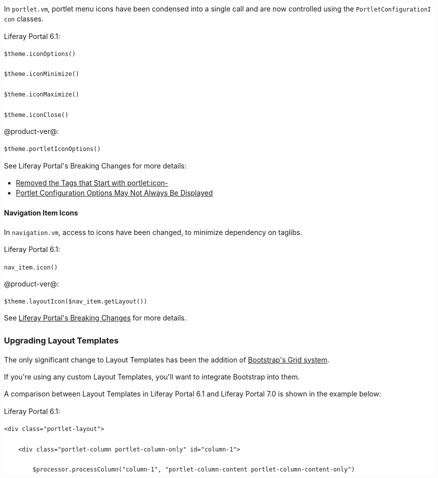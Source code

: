 In `portlet.vm`, portlet menu icons have been condensed into a single call and 
are now controlled using the `PortletConfigurationIcon` classes.

Liferay Portal 6.1:

    $theme.iconOptions()

    $theme.iconMinimize()

    $theme.iconMaximize()

    $theme.iconClose()

@product-ver@:

    $theme.portletIconOptions()

See Liferay Portal's Breaking Changes for more details:

- [Removed the Tags that Start with portlet:icon-](https://github.com/liferay/liferay-portal/blob/master/readme/7.0/BREAKING_CHANGES.markdown#removed-the-tags-that-start-with-portleticon-)
- [Portlet Configuration Options May Not Always Be Displayed](https://github.com/liferay/liferay-portal/blob/master/readme/7.0/BREAKING_CHANGES.markdown#portlet-configuration-options-may-not-always-be-displayed)

#### Navigation Item Icons [](id=navigation-item-icons)

In `navigation.vm`, access to icons have been changed, to minimize dependency on 
taglibs.

Liferay Portal 6.1:

    nav_item.icon()

@product-ver@:

    $theme.layoutIcon($nav_item.getLayout())
 
See [Liferay Portal's Breaking Changes](https://github.com/liferay/liferay-portal/blob/master/readme/7.0/BREAKING_CHANGES.markdown#removed-the-icon-method-from-navitem) for more details.

### Upgrading Layout Templates [](id=upgrading-layout-templates)

The only significant change to Layout Templates has been the addition of 
[Bootstrap's Grid system](http://getbootstrap.com/css/#grid).

If you're using any custom Layout Templates, you'll want to integrate Bootstrap 
into them.

A comparison between Layout Templates in Liferay Portal 6.1 and Liferay Portal 
7.0 is shown in the example below:

Liferay Portal 6.1:

    <div class="portlet-layout">

        <div class="portlet-column portlet-column-only" id="column-1">

            $processor.processColumn("column-1", "portlet-column-content portlet-column-content-only")
